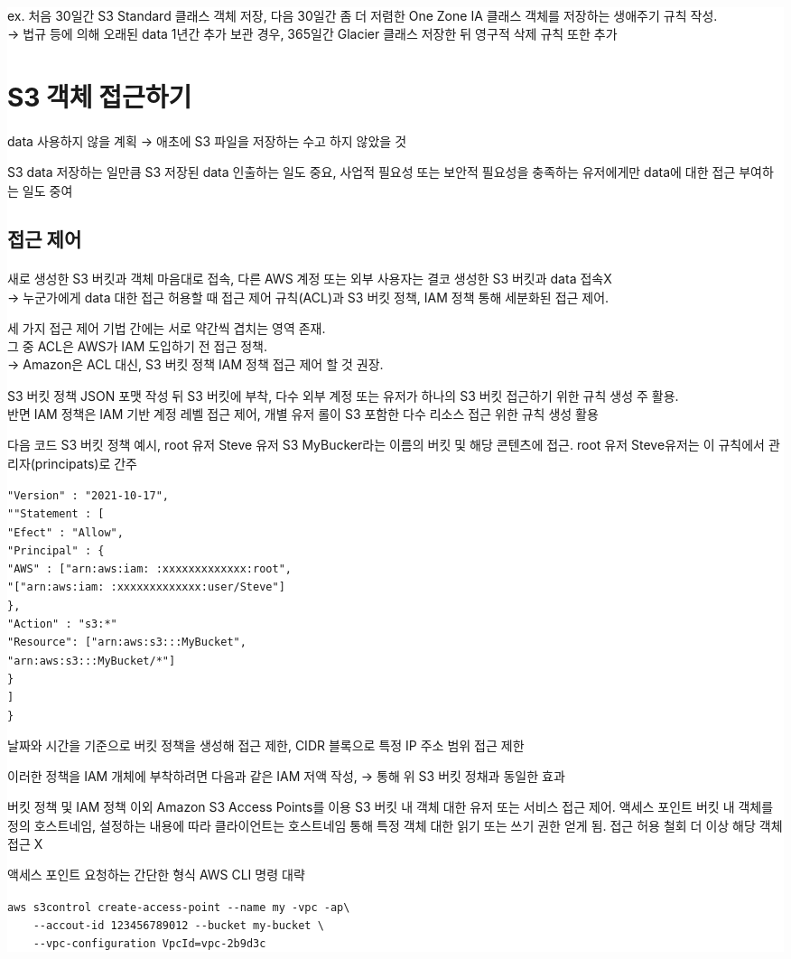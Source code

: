 ex. 처음 30일간 S3 Standard 클래스 객체 저장, 다음 30일간 좀 더 저렴한 One Zone IA 클래스 객체를 저장하는 생애주기 규칙 작성.  
→ 법규 등에 의해 오래된 data 1년간 추가 보관 경우, 365일간 Glacier 클래스 저장한 뒤 영구적 삭제 규칙 또한 추가

# S3 객체 접근하기

data 사용하지 않을 계획
→ 애초에 S3 파일을 저장하는 수고 하지 않았을 것

S3 data 저장하는 일만큼 S3 저장된 data 인출하는 일도 중요, 사업적 필요성 또는 보안적 필요성을 충족하는 유저에게만 data에 대한 접근 부여하는 일도 중여

## 접근 제어

새로 생성한 S3 버킷과 객체 마음대로 접속, 다른 AWS 계정 또는 외부 사용자는 결코 생성한 S3 버킷과 data 접속X  
→ 누군가에게 data 대한 접근 허용할 때 접근 제어 규칙(ACL)과 S3 버킷 정책, IAM 정책 통해 세분화된 접근 제어.

세 가지 접근 제어 기법 간에는 서로 약간씩 겹치는 영역 존재.  
그 중 ACL은 AWS가 IAM 도입하기 전 접근 정책.  
→ Amazon은 ACL 대신, S3 버킷 정책 IAM 정책 접근 제어 할 것 권장.

S3 버킷 정책 JSON 포맷 작성 뒤 S3 버킷에 부착, 다수 외부 계정 또는 유저가 하나의 S3 버킷 접근하기 위한 규칙 생성 주 활용.  
반면 IAM 정책은 IAM 기반 계정 레벨 접근 제어, 개별 유저 롤이 S3 포함한 다수 리소스 접근 위한 규칙 생성 활용

다음 코드 S3 버킷 정책 예시, root 유저 Steve 유저 S3 MyBucker라는 이름의 버킷 및 해당 콘텐츠에 접근. root 유저 Steve유저는 이 규칙에서 관리자(principats)로 간주

```
"Version" : "2021-10-17",
""Statement : [
"Efect" : "Allow",
"Principal" : {
"AWS" : ["arn:aws:iam: :xxxxxxxxxxxxx:root",
"["arn:aws:iam: :xxxxxxxxxxxxx:user/Steve"]
},
"Action" : "s3:*"
"Resource": ["arn:aws:s3:::MyBucket",
"arn:aws:s3:::MyBucket/*"]
}
]
}
```

날짜와 시간을 기준으로 버킷 정책을 생성해 접근 제한, CIDR 블록으로 특정 IP 주소 범위 접근 제한

이러한 정책을 IAM 개체에 부착하려면 다음과 같은 IAM 저액 작성, → 통해 위 S3 버킷 정채과 동일한 효과

버킷 정책 및 IAM 정책 이외 Amazon S3 Access Points를 이용 S3 버킷 내 객체 대한 유저 또는 서비스 접근 제어. 액세스 포인트 버킷 내 객체를 정의 호스트네임, 설정하는 내용에 따라 클라이언트는 호스트네임 통해 특정 객체 대한 읽기 또는 쓰기 권한 얻게 됨. 접근 허용 철회 더 이상 해당 객체 접근 X

액세스 포인트 요청하는 간단한 형식 AWS CLI 명령 대략 

```
aws s3control create-access-point --name my -vpc -ap\
	--accout-id 123456789012 --bucket my-bucket \
	--vpc-configuration VpcId=vpc-2b9d3c 
```

